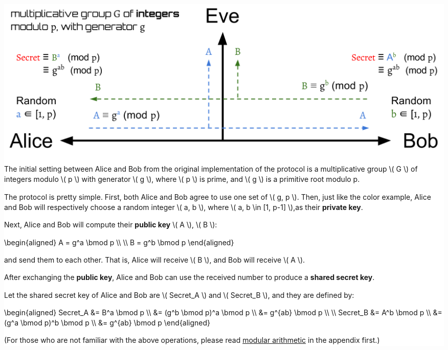 ![DH-math](DH-math.png "DH-math")

The initial setting between Alice and Bob from
the original implementation of the protocol is
a multiplicative group \\( G \\) of integers modulo \\( p \\) with generator \\( g \\),
where \\( p \\) is prime, and \\( g \\) is a primitive root modulo p.

The protocol is pretty simple.
First, both Alice and Bob agree to use one set of \\( g, p \\).
Then, just like the color example, Alice and Bob will respectively choose a
random integer \\( a, b \\), where \\( a, b \in [1, p-1] \\),as their __private key__.

Next, Alice and Bob will compute their __public key__ \\( A \\), \\( B \\):

\begin{aligned}
A = g^a \bmod p \\\\
\\\\
B = g^b \bmod p
\end{aligned}

and send them to each other.
That is, Alice will receive \\( B \\), and Bob will receive \\( A \\).

After exchanging the __public key__,
Alice and Bob can use the received number to produce a __shared secret key__.

Let the shared secret key of Alice and Bob are \\( Secret_A \\) and \\( Secret_B \\),
and they are defined by:

\begin{aligned}
Secret_A &= B^a \bmod p \\\\
         &= (g^b \bmod p)^a \bmod p \\\\
         &= g^{ab} \bmod p \\\\
\\\\
Secret_B &= A^b \bmod p \\\\
         &= (g^a \bmod p)^b \bmod p \\\\
         &= g^{ab} \bmod p
\end{aligned}

(For those who are not familiar with the above operations,
please read [modular arithmetic][mod_arith] in the appendix first.)


[DH_KHAN]: https://www.youtube.com/watch?v=YEBfamv-_do "Public key cryptography - Diffie-Hellman Key Exchange"
[DH_wiki]: https://en.wikipedia.org/wiki/Diffie%E2%80%93Hellman_key_exchange "Diffie–Hellman key exchange"
[TryColors]: http://trycolors.com/ "Online Color Mixing tool"
[htmlcsscolor]: http://www.htmlcsscolor.com/ "Get Color Info"
[ourExample]: http://trycolors.com/?try=1&ffff00=0&ff0000=0&00ffff=0&ff8000=0&80ff80=0&aaaa55=0 "Our example"
[mod_arith]: ../modular_arithmetic.md "Modular Arithmetic"
[group_theory]: ../group_theory.md "Group Theory"
[trapdoor]: ../trapdoor_function.md "Trapdoor Function"
[DH_mul]: dh_multiple_parties.md "Diffie–Hellman with multiple parties"
